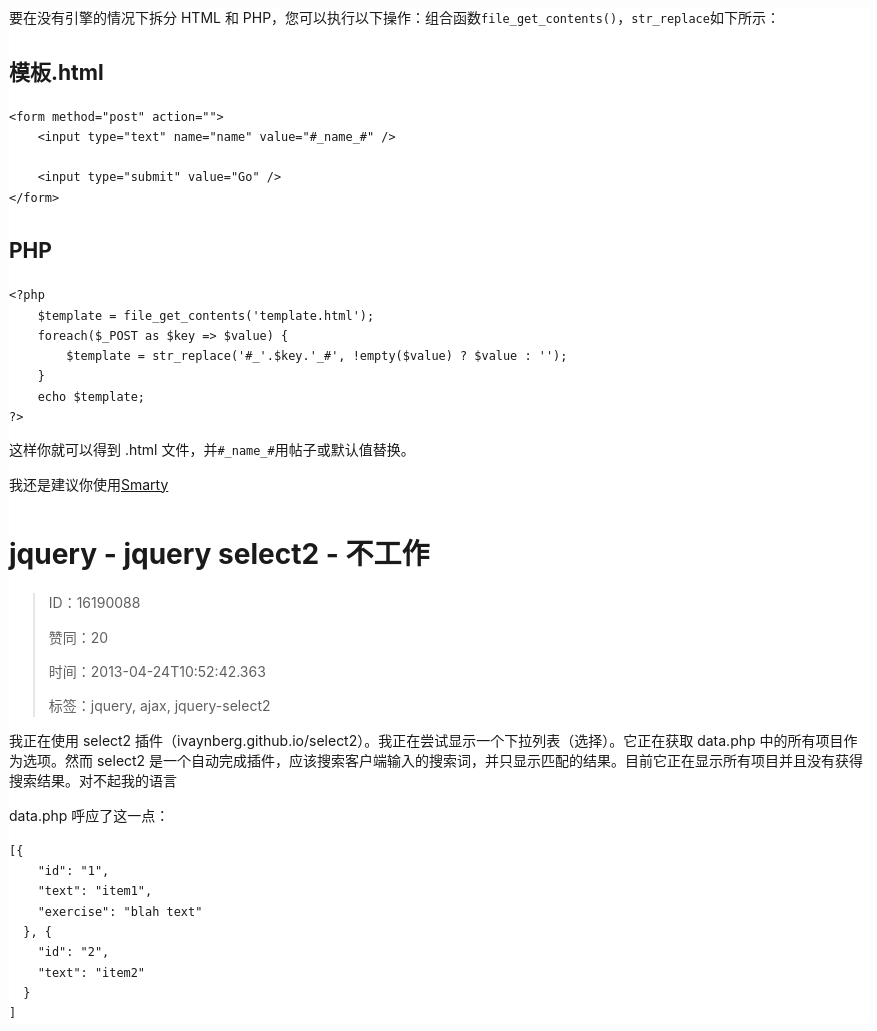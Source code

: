 要在没有引擎的情况下拆分 HTML 和 PHP，您可以执行以下操作：组合函数`file_get_contents()`，`str_replace`如下所示：

## 模板.html

```
<form method="post" action="">
    <input type="text" name="name" value="#_name_#" />

    <input type="submit" value="Go" />
</form> 
```

## PHP

```
<?php
    $template = file_get_contents('template.html');
    foreach($_POST as $key => $value) {
        $template = str_replace('#_'.$key.'_#', !empty($value) ? $value : '');
    }
    echo $template;
?> 
```

这样你就可以得到 .html 文件，并`#_name_#`用帖子或默认值替换。

我还是建议你使用[Smarty](http://www.smarty.net/)

# jquery - jquery select2 - 不工作

> ID：16190088
> 
> 赞同：20
> 
> 时间：2013-04-24T10:52:42.363
> 
> 标签：jquery, ajax, jquery-select2

我正在使用 select2 插件（ivaynberg.github.io/select2）。我正在尝试显示一个下拉列表（选择）。它正在获取 data.php 中的所有项目作为选项。然而 select2 是一个自动完成插件，应该搜索客户端输入的搜索词，并只显示匹配的结果。目前它正在显示所有项目并且没有获得搜索结果。对不起我的语言

data.php 呼应了这一点：

```
[{
    "id": "1",
    "text": "item1",
    "exercise": "blah text"
  }, {
    "id": "2",
    "text": "item2"
  }
] 
```
